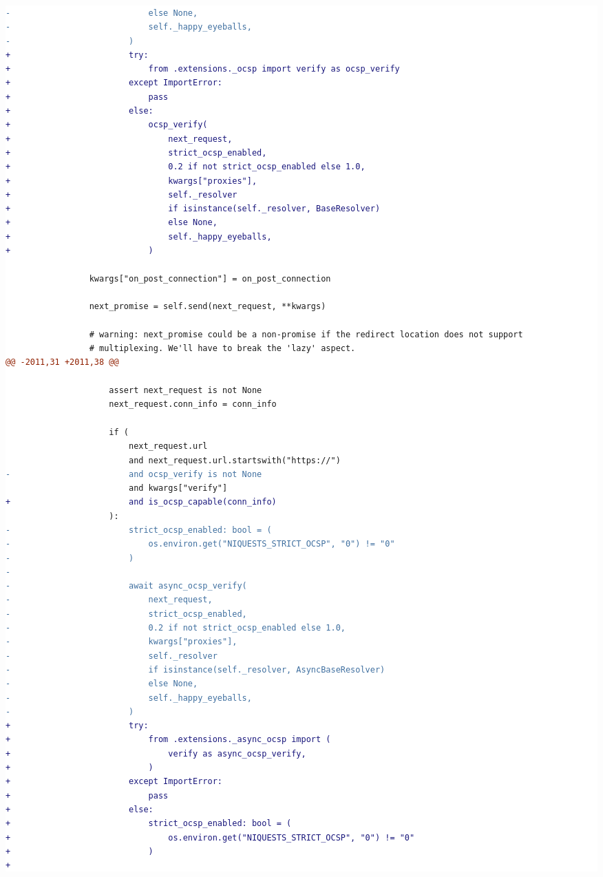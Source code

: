 ```diff
-                            else None,
-                            self._happy_eyeballs,
-                        )
+                        try:
+                            from .extensions._ocsp import verify as ocsp_verify
+                        except ImportError:
+                            pass
+                        else:
+                            ocsp_verify(
+                                next_request,
+                                strict_ocsp_enabled,
+                                0.2 if not strict_ocsp_enabled else 1.0,
+                                kwargs["proxies"],
+                                self._resolver
+                                if isinstance(self._resolver, BaseResolver)
+                                else None,
+                                self._happy_eyeballs,
+                            )
 
                 kwargs["on_post_connection"] = on_post_connection
 
                 next_promise = self.send(next_request, **kwargs)
 
                 # warning: next_promise could be a non-promise if the redirect location does not support
                 # multiplexing. We'll have to break the 'lazy' aspect.
@@ -2011,31 +2011,38 @@
 
                     assert next_request is not None
                     next_request.conn_info = conn_info
 
                     if (
                         next_request.url
                         and next_request.url.startswith("https://")
-                        and ocsp_verify is not None
                         and kwargs["verify"]
+                        and is_ocsp_capable(conn_info)
                     ):
-                        strict_ocsp_enabled: bool = (
-                            os.environ.get("NIQUESTS_STRICT_OCSP", "0") != "0"
-                        )
-
-                        await async_ocsp_verify(
-                            next_request,
-                            strict_ocsp_enabled,
-                            0.2 if not strict_ocsp_enabled else 1.0,
-                            kwargs["proxies"],
-                            self._resolver
-                            if isinstance(self._resolver, AsyncBaseResolver)
-                            else None,
-                            self._happy_eyeballs,
-                        )
+                        try:
+                            from .extensions._async_ocsp import (
+                                verify as async_ocsp_verify,
+                            )
+                        except ImportError:
+                            pass
+                        else:
+                            strict_ocsp_enabled: bool = (
+                                os.environ.get("NIQUESTS_STRICT_OCSP", "0") != "0"
+                            )
+
```

 [^3]: while the HTTP/2 connection object can handle concurrent requests, you cannot leverage its true potential.
 [^4]: loading client certificate without file can't be done.
 [^5]: httpx officially claim to be thread safe but recent tests demonstrate otherwise as of february 2024. https://github.com/jawah/niquests/issues/83#issuecomment-1956065258 https://github.com/encode/httpx/issues/3072 https://github.com/encode/httpx/issues/3002
 [^6]: they do not expose anything to control network aspects such as IPv4/IPv6 toggles, and timings (e.g. DNS response time, established delay, TLS handshake delay, etc...) and such.
 [^7]: while advertised as possible, they refuse to make it the default due to performance issues. as of february 2024 an extra is required to enable it manually.
 [^8]: they don't support HTTP/3 at all.
 [^9]: you must use a custom DNS resolver so that it can preemptively connect using HTTP/3 over QUIC when remote is compatible.
 [^11]: enabled when using a custom DNS resolver.
 [^3]: while the HTTP/2 connection object can handle concurrent requests, you cannot leverage its true potential.
 [^4]: loading client certificate without file can't be done.
 [^5]: httpx officially claim to be thread safe but recent tests demonstrate otherwise as of february 2024. https://github.com/jawah/niquests/issues/83#issuecomment-1956065258 https://github.com/encode/httpx/issues/3072 https://github.com/encode/httpx/issues/3002
 [^6]: they do not expose anything to control network aspects such as IPv4/IPv6 toggles, and timings (e.g. DNS response time, established delay, TLS handshake delay, etc...) and such.
 [^7]: while advertised as possible, they refuse to make it the default due to performance issues. as of february 2024 an extra is required to enable it manually.
 [^8]: they don't support HTTP/3 at all.
 [^9]: you must use a custom DNS resolver so that it can preemptively connect using HTTP/3 over QUIC when remote is compatible.
 [^11]: enabled when using a custom DNS resolver.